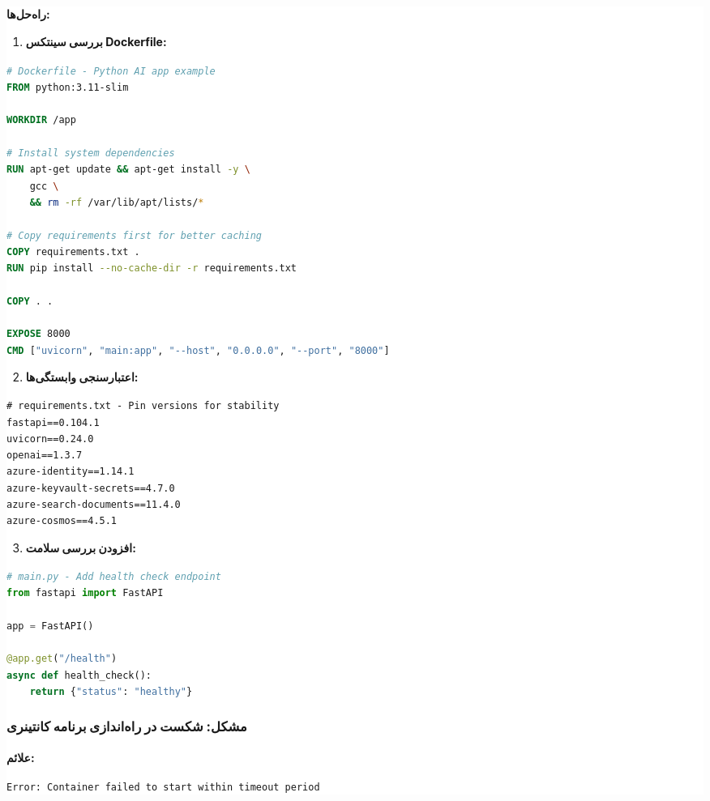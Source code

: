 **راه‌حل‌ها:**

1. **بررسی سینتکس Dockerfile:**
```dockerfile
# Dockerfile - Python AI app example
FROM python:3.11-slim

WORKDIR /app

# Install system dependencies
RUN apt-get update && apt-get install -y \
    gcc \
    && rm -rf /var/lib/apt/lists/*

# Copy requirements first for better caching
COPY requirements.txt .
RUN pip install --no-cache-dir -r requirements.txt

COPY . .

EXPOSE 8000
CMD ["uvicorn", "main:app", "--host", "0.0.0.0", "--port", "8000"]
```

2. **اعتبارسنجی وابستگی‌ها:**
```txt
# requirements.txt - Pin versions for stability
fastapi==0.104.1
uvicorn==0.24.0
openai==1.3.7
azure-identity==1.14.1
azure-keyvault-secrets==4.7.0
azure-search-documents==11.4.0
azure-cosmos==4.5.1
```

3. **افزودن بررسی سلامت:**
```python
# main.py - Add health check endpoint
from fastapi import FastAPI

app = FastAPI()

@app.get("/health")
async def health_check():
    return {"status": "healthy"}
```

### مشکل: شکست در راه‌اندازی برنامه کانتینری

**علائم:**
```
Error: Container failed to start within timeout period
```
